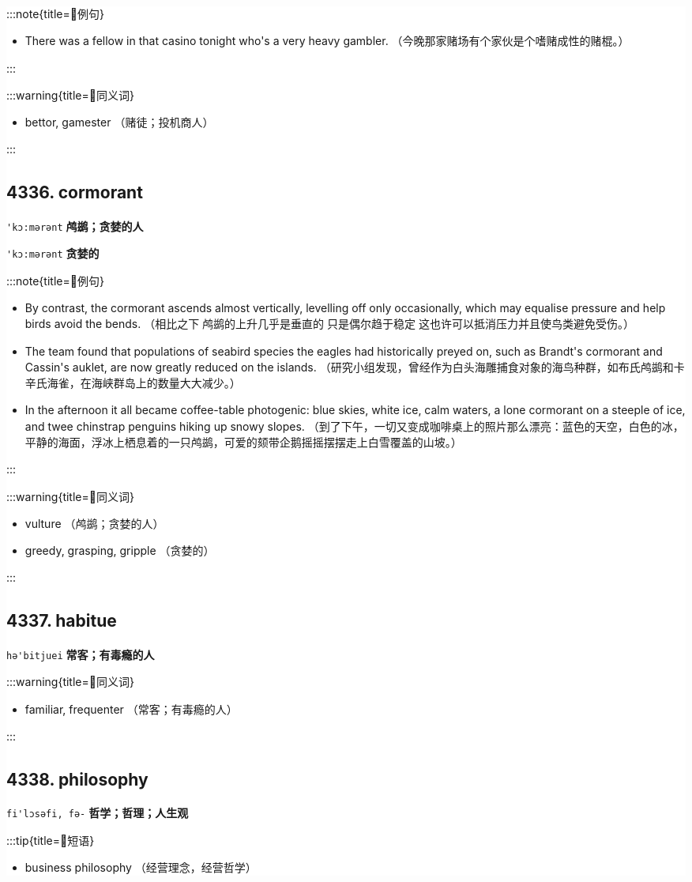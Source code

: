 :::note{title=🎤例句}

- There was a fellow in that casino tonight who's a very heavy gambler. （今晚那家赌场有个家伙是个嗜赌成性的赌棍。）

:::

:::warning{title=🤔同义词}

- bettor, gamester （赌徒；投机商人）

:::


## 4336. cormorant

`'kɔ:mərənt`  **鸬鹚；贪婪的人**

`'kɔ:mərənt`  **贪婪的**

:::note{title=🎤例句}

- By contrast, the cormorant ascends almost vertically, levelling off only occasionally, which may equalise pressure and help birds avoid the bends. （相比之下 鸬鹚的上升几乎是垂直的 只是偶尔趋于稳定 这也许可以抵消压力并且使鸟类避免受伤。）

- The team found that populations of seabird species the eagles had historically preyed on, such as Brandt's cormorant and Cassin's auklet, are now greatly reduced on the islands. （研究小组发现，曾经作为白头海雕捕食对象的海鸟种群，如布氏鸬鹚和卡辛氏海雀，在海峡群岛上的数量大大减少。）

- In the afternoon it all became coffee-table photogenic: blue skies, white ice, calm waters, a lone cormorant on a steeple of ice, and twee chinstrap penguins hiking up snowy slopes. （到了下午，一切又变成咖啡桌上的照片那么漂亮：蓝色的天空，白色的冰，平静的海面，浮冰上栖息着的一只鸬鹚，可爱的颏带企鹅摇摇摆摆走上白雪覆盖的山坡。）

:::

:::warning{title=🤔同义词}

- vulture （鸬鹚；贪婪的人）

- greedy, grasping, gripple （贪婪的）

:::


## 4337. habitue

`hə'bitjuei`  **常客；有毒瘾的人**

:::warning{title=🤔同义词}

- familiar, frequenter （常客；有毒瘾的人）

:::


## 4338. philosophy

`fi'lɔsəfi, fə-`  **哲学；哲理；人生观**

:::tip{title=🤩短语}

- business philosophy （经营理念，经营哲学）
